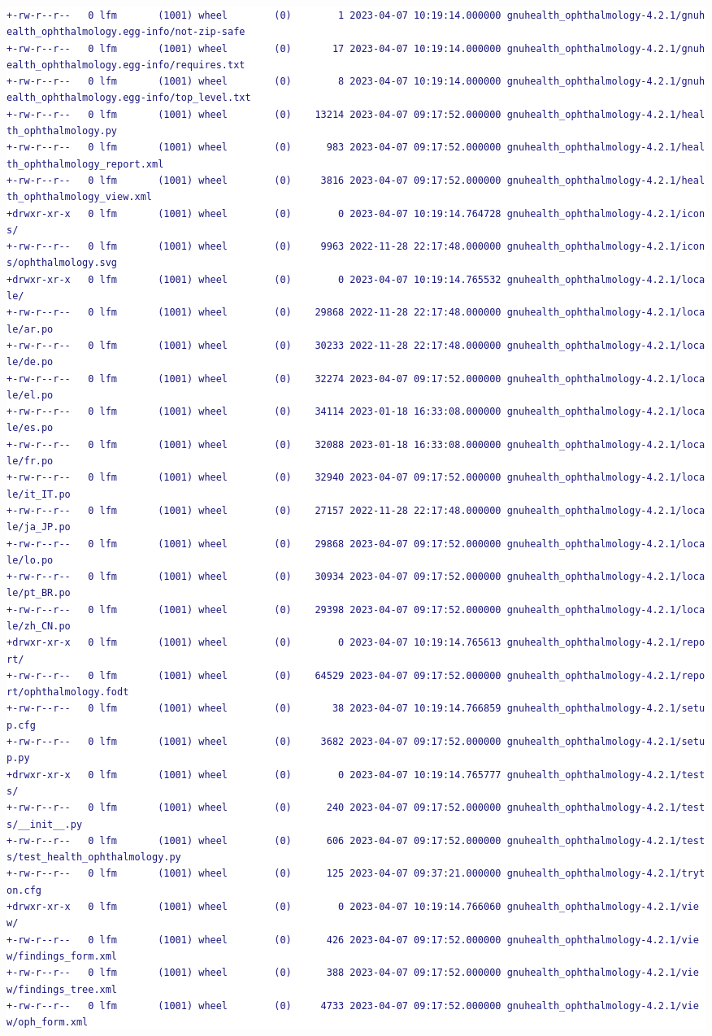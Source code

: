 ```diff
+-rw-r--r--   0 lfm       (1001) wheel        (0)        1 2023-04-07 10:19:14.000000 gnuhealth_ophthalmology-4.2.1/gnuhealth_ophthalmology.egg-info/not-zip-safe
+-rw-r--r--   0 lfm       (1001) wheel        (0)       17 2023-04-07 10:19:14.000000 gnuhealth_ophthalmology-4.2.1/gnuhealth_ophthalmology.egg-info/requires.txt
+-rw-r--r--   0 lfm       (1001) wheel        (0)        8 2023-04-07 10:19:14.000000 gnuhealth_ophthalmology-4.2.1/gnuhealth_ophthalmology.egg-info/top_level.txt
+-rw-r--r--   0 lfm       (1001) wheel        (0)    13214 2023-04-07 09:17:52.000000 gnuhealth_ophthalmology-4.2.1/health_ophthalmology.py
+-rw-r--r--   0 lfm       (1001) wheel        (0)      983 2023-04-07 09:17:52.000000 gnuhealth_ophthalmology-4.2.1/health_ophthalmology_report.xml
+-rw-r--r--   0 lfm       (1001) wheel        (0)     3816 2023-04-07 09:17:52.000000 gnuhealth_ophthalmology-4.2.1/health_ophthalmology_view.xml
+drwxr-xr-x   0 lfm       (1001) wheel        (0)        0 2023-04-07 10:19:14.764728 gnuhealth_ophthalmology-4.2.1/icons/
+-rw-r--r--   0 lfm       (1001) wheel        (0)     9963 2022-11-28 22:17:48.000000 gnuhealth_ophthalmology-4.2.1/icons/ophthalmology.svg
+drwxr-xr-x   0 lfm       (1001) wheel        (0)        0 2023-04-07 10:19:14.765532 gnuhealth_ophthalmology-4.2.1/locale/
+-rw-r--r--   0 lfm       (1001) wheel        (0)    29868 2022-11-28 22:17:48.000000 gnuhealth_ophthalmology-4.2.1/locale/ar.po
+-rw-r--r--   0 lfm       (1001) wheel        (0)    30233 2022-11-28 22:17:48.000000 gnuhealth_ophthalmology-4.2.1/locale/de.po
+-rw-r--r--   0 lfm       (1001) wheel        (0)    32274 2023-04-07 09:17:52.000000 gnuhealth_ophthalmology-4.2.1/locale/el.po
+-rw-r--r--   0 lfm       (1001) wheel        (0)    34114 2023-01-18 16:33:08.000000 gnuhealth_ophthalmology-4.2.1/locale/es.po
+-rw-r--r--   0 lfm       (1001) wheel        (0)    32088 2023-01-18 16:33:08.000000 gnuhealth_ophthalmology-4.2.1/locale/fr.po
+-rw-r--r--   0 lfm       (1001) wheel        (0)    32940 2023-04-07 09:17:52.000000 gnuhealth_ophthalmology-4.2.1/locale/it_IT.po
+-rw-r--r--   0 lfm       (1001) wheel        (0)    27157 2022-11-28 22:17:48.000000 gnuhealth_ophthalmology-4.2.1/locale/ja_JP.po
+-rw-r--r--   0 lfm       (1001) wheel        (0)    29868 2023-04-07 09:17:52.000000 gnuhealth_ophthalmology-4.2.1/locale/lo.po
+-rw-r--r--   0 lfm       (1001) wheel        (0)    30934 2023-04-07 09:17:52.000000 gnuhealth_ophthalmology-4.2.1/locale/pt_BR.po
+-rw-r--r--   0 lfm       (1001) wheel        (0)    29398 2023-04-07 09:17:52.000000 gnuhealth_ophthalmology-4.2.1/locale/zh_CN.po
+drwxr-xr-x   0 lfm       (1001) wheel        (0)        0 2023-04-07 10:19:14.765613 gnuhealth_ophthalmology-4.2.1/report/
+-rw-r--r--   0 lfm       (1001) wheel        (0)    64529 2023-04-07 09:17:52.000000 gnuhealth_ophthalmology-4.2.1/report/ophthalmology.fodt
+-rw-r--r--   0 lfm       (1001) wheel        (0)       38 2023-04-07 10:19:14.766859 gnuhealth_ophthalmology-4.2.1/setup.cfg
+-rw-r--r--   0 lfm       (1001) wheel        (0)     3682 2023-04-07 09:17:52.000000 gnuhealth_ophthalmology-4.2.1/setup.py
+drwxr-xr-x   0 lfm       (1001) wheel        (0)        0 2023-04-07 10:19:14.765777 gnuhealth_ophthalmology-4.2.1/tests/
+-rw-r--r--   0 lfm       (1001) wheel        (0)      240 2023-04-07 09:17:52.000000 gnuhealth_ophthalmology-4.2.1/tests/__init__.py
+-rw-r--r--   0 lfm       (1001) wheel        (0)      606 2023-04-07 09:17:52.000000 gnuhealth_ophthalmology-4.2.1/tests/test_health_ophthalmology.py
+-rw-r--r--   0 lfm       (1001) wheel        (0)      125 2023-04-07 09:37:21.000000 gnuhealth_ophthalmology-4.2.1/tryton.cfg
+drwxr-xr-x   0 lfm       (1001) wheel        (0)        0 2023-04-07 10:19:14.766060 gnuhealth_ophthalmology-4.2.1/view/
+-rw-r--r--   0 lfm       (1001) wheel        (0)      426 2023-04-07 09:17:52.000000 gnuhealth_ophthalmology-4.2.1/view/findings_form.xml
+-rw-r--r--   0 lfm       (1001) wheel        (0)      388 2023-04-07 09:17:52.000000 gnuhealth_ophthalmology-4.2.1/view/findings_tree.xml
+-rw-r--r--   0 lfm       (1001) wheel        (0)     4733 2023-04-07 09:17:52.000000 gnuhealth_ophthalmology-4.2.1/view/oph_form.xml
```